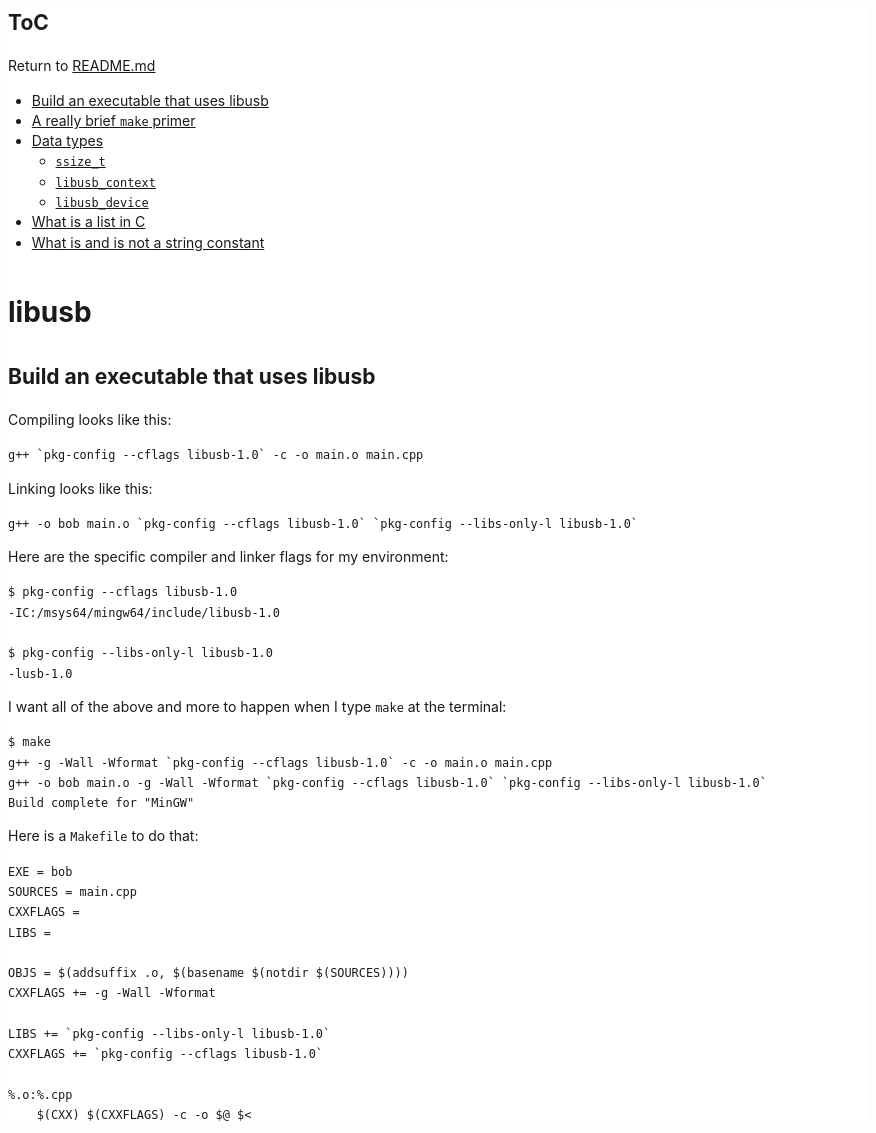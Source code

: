 ## ToC

Return to [README.md](README.md)

- [Build an executable that uses libusb](HELPME.md#build-an-executable-that-uses-libusb)
- [A really brief `make` primer](HELPME.md#a-really-brief-make-primer)
- [Data types](HELPME.md#data-types)
    - [`ssize_t`](HELPME.md#ssize_t)
    - [`libusb_context`](HELPME.md#libusb_context)
    - [`libusb_device`](HELPME.md#libusb_device)
- [What is a list in C](HELPME.md#what-is-a-list-in-c)
- [What is and is not a string constant](HELPME.md#what-is-and-is-not-a-string-constant)

# libusb 

## Build an executable that uses libusb

Compiling looks like this:

```compiling-example
g++ `pkg-config --cflags libusb-1.0` -c -o main.o main.cpp
```

Linking looks like this:

```linking-example
g++ -o bob main.o `pkg-config --cflags libusb-1.0` `pkg-config --libs-only-l libusb-1.0`
```

Here are the specific compiler and linker flags for my
environment:

```pkg-config-output
$ pkg-config --cflags libusb-1.0
-IC:/msys64/mingw64/include/libusb-1.0

$ pkg-config --libs-only-l libusb-1.0
-lusb-1.0 
```

I want all of the above and more to happen when I type `make` at
the terminal:

```make-at-terminal
$ make
g++ -g -Wall -Wformat `pkg-config --cflags libusb-1.0` -c -o main.o main.cpp
g++ -o bob main.o -g -Wall -Wformat `pkg-config --cflags libusb-1.0` `pkg-config --libs-only-l libusb-1.0`
Build complete for "MinGW"
```

Here is a `Makefile` to do that:

```make
EXE = bob
SOURCES = main.cpp
CXXFLAGS =
LIBS =

OBJS = $(addsuffix .o, $(basename $(notdir $(SOURCES))))
CXXFLAGS += -g -Wall -Wformat

LIBS += `pkg-config --libs-only-l libusb-1.0`
CXXFLAGS += `pkg-config --cflags libusb-1.0`

%.o:%.cpp
	$(CXX) $(CXXFLAGS) -c -o $@ $<

```